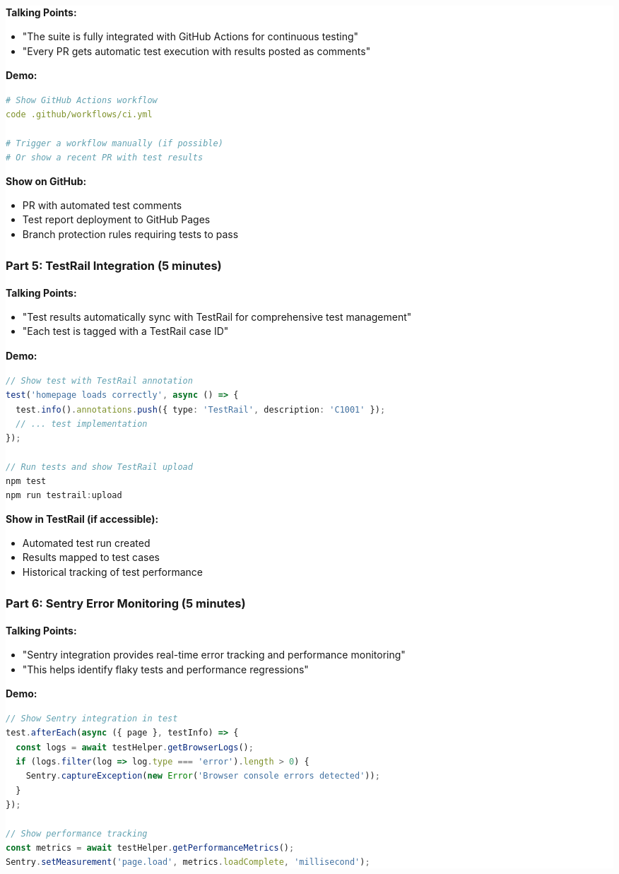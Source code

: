 **Talking Points:**
- "The suite is fully integrated with GitHub Actions for continuous testing"
- "Every PR gets automatic test execution with results posted as comments"

**Demo:**
```yaml
# Show GitHub Actions workflow
code .github/workflows/ci.yml

# Trigger a workflow manually (if possible)
# Or show a recent PR with test results
```

**Show on GitHub:**
- PR with automated test comments
- Test report deployment to GitHub Pages
- Branch protection rules requiring tests to pass

### Part 5: TestRail Integration (5 minutes)

**Talking Points:**
- "Test results automatically sync with TestRail for comprehensive test management"
- "Each test is tagged with a TestRail case ID"

**Demo:**
```typescript
// Show test with TestRail annotation
test('homepage loads correctly', async () => {
  test.info().annotations.push({ type: 'TestRail', description: 'C1001' });
  // ... test implementation
});

// Run tests and show TestRail upload
npm test
npm run testrail:upload
```

**Show in TestRail (if accessible):**
- Automated test run created
- Results mapped to test cases
- Historical tracking of test performance

### Part 6: Sentry Error Monitoring (5 minutes)

**Talking Points:**
- "Sentry integration provides real-time error tracking and performance monitoring"
- "This helps identify flaky tests and performance regressions"

**Demo:**
```typescript
// Show Sentry integration in test
test.afterEach(async ({ page }, testInfo) => {
  const logs = await testHelper.getBrowserLogs();
  if (logs.filter(log => log.type === 'error').length > 0) {
    Sentry.captureException(new Error('Browser console errors detected'));
  }
});

// Show performance tracking
const metrics = await testHelper.getPerformanceMetrics();
Sentry.setMeasurement('page.load', metrics.loadComplete, 'millisecond');
```
